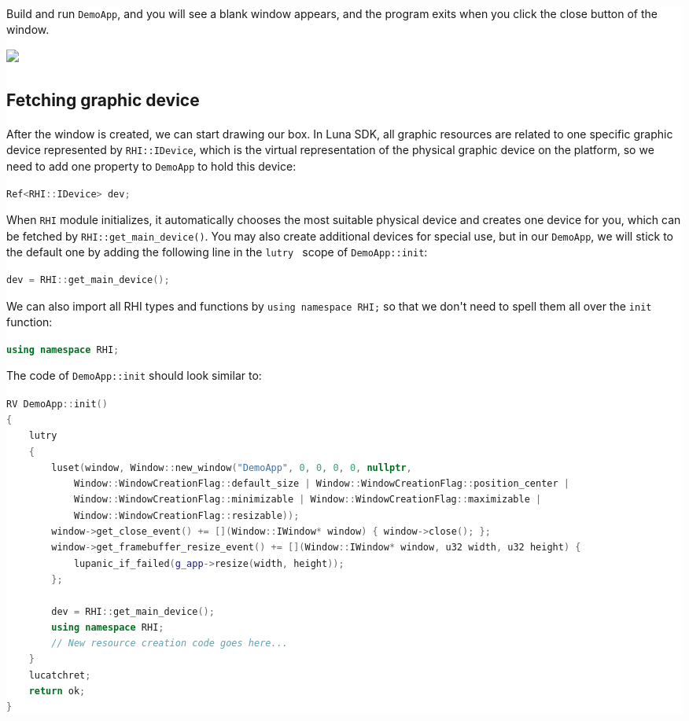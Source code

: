 Build and run `DemoApp`, and you will see a blank window appears, and the program exits when you click the close button of the window.

![](getting_started/DemoApp-window.png)

## Fetching graphic device

After the window is created, we can start drawing our box. In Luna SDK, all graphic resources are related to one specific graphic device represented by `RHI::IDevice`, which is the virtual representation of the physical graphic device on the platform, so we need to add one property to `DemoApp` to hold this device:

```c++
Ref<RHI::IDevice> dev;
```

When `RHI` module initializes, it automatically chooses the most suitable physical device and creates one device for you, which can be fetched by `RHI::get_main_device()`. You may also create additional devices for special use, but in our `DemoApp`, we will stick to the default one  by adding the following line in the `lutry ` scope of `DemoApp::init`:

```c++
dev = RHI::get_main_device();
```

We can also import all RHI types and functions by `using namespace RHI;` so that we don't need to spell them all over the `init` function:

```c++
using namespace RHI;
```

The code of `DemoApp::init` should look similar to:

```c++
RV DemoApp::init()
{
    lutry
    {
    	luset(window, Window::new_window("DemoApp", 0, 0, 0, 0, nullptr, 
            Window::WindowCreationFlag::default_size | Window::WindowCreationFlag::position_center |
            Window::WindowCreationFlag::minimizable | Window::WindowCreationFlag::maximizable |
            Window::WindowCreationFlag::resizable));
        window->get_close_event() += [](Window::IWindow* window) { window->close(); };
        window->get_framebuffer_resize_event() += [](Window::IWindow* window, u32 width, u32 height) {
            lupanic_if_failed(g_app->resize(width, height));
        };

        dev = RHI::get_main_device();
        using namespace RHI;
        // New resource creation code goes here...
    }
    lucatchret;
    return ok;
}
```
